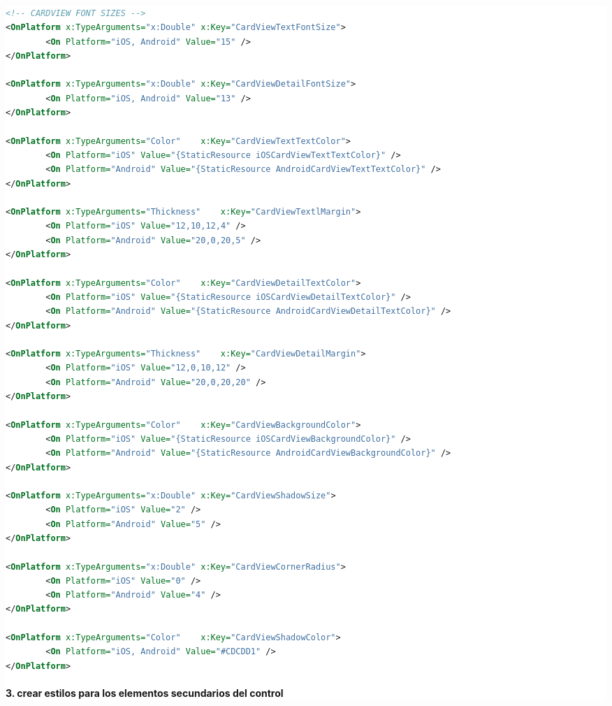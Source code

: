 ```xml
<!-- CARDVIEW FONT SIZES -->
<OnPlatform x:TypeArguments="x:Double" x:Key="CardViewTextFontSize">
        <On Platform="iOS, Android" Value="15" />
</OnPlatform>

<OnPlatform x:TypeArguments="x:Double" x:Key="CardViewDetailFontSize">
        <On Platform="iOS, Android" Value="13" />
</OnPlatform>

<OnPlatform x:TypeArguments="Color"    x:Key="CardViewTextTextColor">
        <On Platform="iOS" Value="{StaticResource iOSCardViewTextTextColor}" />
        <On Platform="Android" Value="{StaticResource AndroidCardViewTextTextColor}" />
</OnPlatform>

<OnPlatform x:TypeArguments="Thickness"    x:Key="CardViewTextlMargin">
        <On Platform="iOS" Value="12,10,12,4" />
        <On Platform="Android" Value="20,0,20,5" />
</OnPlatform>

<OnPlatform x:TypeArguments="Color"    x:Key="CardViewDetailTextColor">
        <On Platform="iOS" Value="{StaticResource iOSCardViewDetailTextColor}" />
        <On Platform="Android" Value="{StaticResource AndroidCardViewDetailTextColor}" />
</OnPlatform>

<OnPlatform x:TypeArguments="Thickness"    x:Key="CardViewDetailMargin">
        <On Platform="iOS" Value="12,0,10,12" />
        <On Platform="Android" Value="20,0,20,20" />
</OnPlatform>

<OnPlatform x:TypeArguments="Color"    x:Key="CardViewBackgroundColor">
        <On Platform="iOS" Value="{StaticResource iOSCardViewBackgroundColor}" />
        <On Platform="Android" Value="{StaticResource AndroidCardViewBackgroundColor}" />
</OnPlatform>

<OnPlatform x:TypeArguments="x:Double" x:Key="CardViewShadowSize">
        <On Platform="iOS" Value="2" />
        <On Platform="Android" Value="5" />
</OnPlatform>

<OnPlatform x:TypeArguments="x:Double" x:Key="CardViewCornerRadius">
        <On Platform="iOS" Value="0" />
        <On Platform="Android" Value="4" />
</OnPlatform>

<OnPlatform x:TypeArguments="Color"    x:Key="CardViewShadowColor">
        <On Platform="iOS, Android" Value="#CDCDD1" />
</OnPlatform>
```

#### <a name="3-create-styles-for-the-controls-children"></a>3. crear estilos para los elementos secundarios del control
